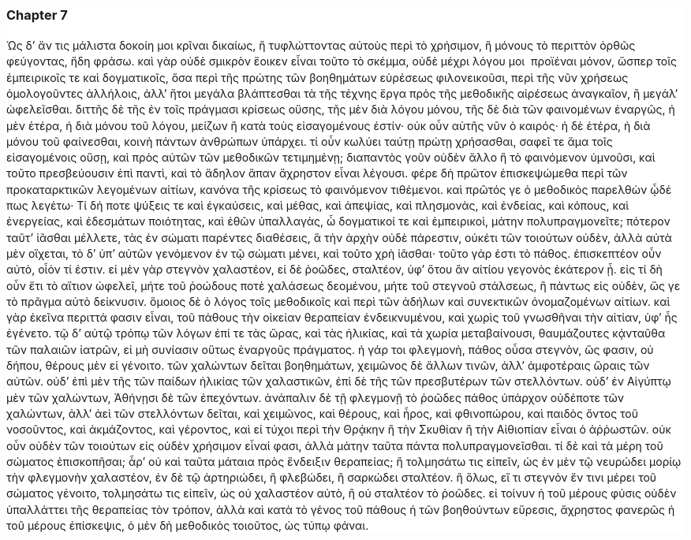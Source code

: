 
### Chapter 7

<p>Ὡς δ’ ἄν τις μάλιστα δοκοίη μοι κρῖναι δικαίως, <lb/>ἢ τυφλώττοντας αὐτοὺς
                        περὶ τὸ χρήσιμον, ἢ μόνους <lb/>τὸ περιττὸν ὀρθῶς φεύγοντας, ἤδη φράσω. καὶ
                        γὰρ οὐδὲ <lb/>σμικρὸν ἔοικεν εἶναι τοῦτο τὸ σκέμμα, οὐδὲ μέχρι λόγου μοι
                            ﻿<pb n="84"/> προϊέναι μόνον, ὥσπερ τοῖς ἐμπειρικοῖς τε καὶ δογματικοῖς,
                        <lb/>ὅσα περὶ τῆς πρώτης τῶν βοηθημάτων εὑρέσεως φιλονεικοῦσι, <lb/>περὶ τῆς
                        νῦν χρήσεως ὁμολογοῦντες ἀλλήλοις, ἀλλ’ <lb/>ἤτοι μεγάλα βλάπτεσθαι τὰ τῆς
                        τέχνης ἔργα πρὸς τῆς <lb/>μεθοδικῆς αἱρέσεως ἀναγκαῖον, ἢ μεγάλ’ ὠφελεῖσθαι.
                        διττῆς <lb/>δὲ τῆς ἐν τοῖς πράγμασι κρίσεως οὔσης, τῆς μὲν διὰ <lb/>λόγου
                        μόνου, τῆς δὲ διὰ τῶν φαινομένων ἐναργῶς, ἡ μὲν <lb/>ἑτέρα, ἡ διὰ μόνου τοῦ
                        λόγου, μείζων ἢ κατὰ τοὺς εἰσαγομένους <lb/>ἐστίν· οὐκ οὖν αὐτῆς νῦν ὁ
                        καιρός· ἡ δὲ ἑτέρα, <lb/>ἡ διὰ μόνου τοῦ φαίνεσθαι, κοινὴ πάντων ἀνθρώπων
                        ὑπάρχει. <lb/>τί οὖν κωλύει ταύτῃ πρώτῃ χρήσασθαι, σαφεῖ τε ἅμα <lb/>τοῖς
                        εἰσαγομένοις οὔσῃ, καὶ πρὸς αὐτῶν τῶν μεθοδικῶν τετιμημένῃ; <lb/>διαπαντὸς
                        γοῦν οὐδὲν ἄλλο ἢ τὸ φαινόμενον <lb/>ὑμνοῦσι, καὶ τοῦτο πρεσβεύουσιν ἐπὶ
                        παντὶ, καὶ τὸ ἄδηλον <lb/>ἅπαν ἄχρηστον εἶναι λέγουσι. φέρε δὴ πρῶτον
                        ἐπισκεψώμεθα <lb/>περὶ τῶν προκαταρκτικῶν λεγομένων αἰτίων, κανόνα <lb/>τῆς
                        κρίσεως τὸ φαινόμενον τιθέμενοι. καὶ πρῶτός γε ὁ <lb/>μεθοδικὸς παρελθὼν ᾧδέ
                        πως λεγέτω· Τί δή ποτε ψύξεις <pb n="85"/> τε καὶ ἐγκαύσεις, καὶ μέθας, καὶ
                        ἀπεψίας, καὶ πλησμονὰς, <lb/>καὶ ἐνδείας, καὶ κόπους, καὶ ἐνεργείας, καὶ
                        ἐδεσμάτων <lb/>ποιότητας, καὶ ἐθῶν ὑπαλλαγὰς, ὦ δογματικοί τε καὶ
                        ἐμπειρικοὶ, <lb/>μάτην πολυπραγμονεῖτε; <milestone unit="ed2page" n="293"/>πότερον ταῦτ’ <lb/>ἰᾶσθαι μέλλετε, τὰς ἐν σώματι παρέντες διαθέσεις, ἃ τὴν
                        <lb/>ἀρχὴν οὐδὲ πάρεστιν, οὐκέτι τῶν τοιούτων οὐδὲν, ἀλλὰ <lb/>αὐτὰ μὲν
                        οἴχεται, τὸ δ’ ὑπ’ αὐτῶν γενόμενον ἐν τῷ σώματι <lb/>μένει, καὶ τοῦτο χρὴ
                        ἰᾶσθαι· τοῦτο γάρ ἐστι τὸ <lb/>πάθος. ἐπισκεπτέον οὖν αὐτὸ, οἶόν τί ἐστιν.
                        εἰ μὲν γὰρ <lb/>στεγνὸν χαλαστέον, εἰ δὲ ῥοῶδες, σταλτέον, ὑφ’ ὅτου ἂν
                        <lb/>αἰτίου γεγονὸς ἑκάτερον ᾗ. εἰς τί δὴ οὖν ἔτι τὸ αἴτιον ὠφελεῖ,
                        <lb/>μήτε τοῦ ῥοώδους ποτὲ χαλάσεως δεομένου, μήτε τοῦ <lb/>στεγνοῦ
                        στάλσεως, ἢ πάντως εἰς οὐδὲν, ὥς γε τὸ πρᾶγμα <lb/>αὐτὸ δείκνυσιν. ὅμοιος δὲ
                        ὁ λόγος τοῖς μεθοδικοῖς καὶ περὶ <lb/>τῶν ἀδήλων καὶ συνεκτικῶν ὀνομαζομένων
                        αἰτίων. καὶ γὰρ <lb/>ἐκεῖνα περιττά φασιν εἶναι, τοῦ πάθους τὴν οἰκείαν
                        θεραπείαν <lb/>ἐνδεικνυμένου, καὶ χωρὶς τοῦ γνωσθῆναι τὴν αἰτίαν, <lb/>ὑφ’
                        ἧς ἐγένετο. τῷ δ’ αὐτῷ τρόπῳ τῶν λόγων ἐπί τε <pb n="86"/> τὰς ὥρας, καὶ τὰς
                        ἡλικίας, καὶ τὰ χωρία μεταβαίνουσι, <lb/>θαυμάζουτες κᾀνταῦθα τῶν παλαιῶν
                        ἰατρῶν, εἰ μὴ συνίασιν <lb/>οὕτως ἐναργοῦς πράγματος. ἡ γάρ τοι φλεγμονὴ,
                        πάθος <lb/>οὖσα στεγνὸν, ὥς φασιν, οὐ δήπου, θέρους μὲν εἰ γένοιτο. <lb/>τῶν
                        χαλώντων δεῖται βοηθημάτων, χειμῶνος δὲ ἄλλων τινῶν, <lb/>ἀλλ’ ἀμφοτέραις
                        ὥραις τῶν αὐτῶν. οὐδ’ ἐπὶ μὲν τῆς <lb/>τῶν παίδων ἡλικίας τῶν χαλαστικῶν,
                        ἐπὶ δὲ τῆς τῶν πρεσβυτέρων <lb/>τῶν στελλόντων. οὐδ’ ἐν Αἰγύπτῳ μὲν τῶν
                        χαλώντων, <lb/>Ἀθήνῃσι δὲ τῶν ἐπεχόντων. ἀνάπαλιν δὲ τῇ <lb/>φλεγμονῇ τὸ
                        ῥοῶδες πάθος ὑπάρχον οὐδέποτε τῶν χαλώντων, <lb/>ἀλλ’ ἀεὶ τῶν στελλόντων
                        δεῖται, καὶ χειμῶνος, καὶ <lb/>θέρους, καὶ ἦρος, καὶ φθινοπώρου, καὶ παιδὸς
                        ὄντος τοῦ <lb/>νοσοῦντος, καὶ ἀκμάζοντος, καὶ γέροντος, καὶ εἰ τύχοι περὶ
                        <lb/>τὴν Θρᾴκην ἢ τὴν Σκυθίαν ἢ τὴν Αἰθιοπίαν εἶναι ὁ ἀῤῥωστῶν. <lb/>οὐκ οὖν
                        οὐδὲν τῶν τοιούτων εἰς οὐδὲν χρήσιμον εἶναί <lb/>φασι, ἀλλὰ μάτην ταῦτα
                        πάντα πολυπραγμονεῖσθαι. <lb/>τί δὲ καὶ τὰ μέρη τοῦ σώματος ἐπισκοπῆσαι; ἆρ’
                        οὐ καὶ <lb/>ταῦτα μάταια πρὸς ἔνδειξιν θεραπείας; ἢ τολμησάτω τις <pb n="87"/> εἰπεῖν, ὡς ἐν μὲν τῷ νευρώδει μορίῳ τὴν φλεγμονὴν χαλαστέον, <lb/>ἐν δὲ
                        τῷ ἀρτηριώδει, ἢ φλεβώδει, ἢ σαρκώδει <lb/>σταλτέον. ἢ ὅλως, εἴ τι στεγνὸν
                        ἔν τινι μέρει τοῦ <lb/>σώματος γένοιτο, τολμησάτω τις εἰπεῖν, ὡς οὐ
                        χαλαστέον <lb/>αὐτὸ, ἢ οὐ σταλτέον τὸ ῥοῶδες. εἰ τοίνυν ἡ τοῦ μέρους
                        <lb/>φύσις οὐδὲν ὑπαλλάττει τῆς θεραπείας τὸν τρόπον, <lb/>ἀλλὰ καὶ κατὰ τὸ
                        γένος τοῦ πάθους ἡ τῶν βοηθούντων <lb/>εὕρεσις, ἄχρηστος φανερῶς ἡ τοῦ
                        μέρους ἐπίσκεψις, ὁ μὲν <lb/>δὴ μεθοδικὸς τοιοῦτος, ὡς τύπῳ φάναι. </p>
